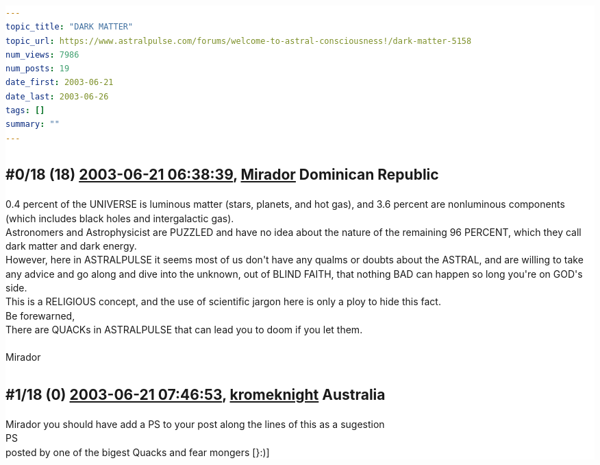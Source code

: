 ```yaml
---
topic_title: "DARK MATTER"
topic_url: https://www.astralpulse.com/forums/welcome-to-astral-consciousness!/dark-matter-5158
num_views: 7986
num_posts: 19
date_first: 2003-06-21
date_last: 2003-06-26
tags: []
summary: ""
---
```


## \#0/18 (18) [2003-06-21 06:38:39](https://www.astralpulse.com/forums/index.php?msg=120837), [Mirador](https://www.astralpulse.com/forums/profile/?u=2197) Dominican Republic ##
<section>
0.4 percent of the UNIVERSE is luminous matter (stars, planets, and hot gas), and 3.6 percent are nonluminous components (which includes black holes and intergalactic gas).
<br>
Astronomers and Astrophysicist are PUZZLED and have no idea about the nature of the remaining 96 PERCENT, which they call dark matter and dark energy.
<br>
However, here in ASTRALPULSE it seems most of us don't have any qualms or doubts about the ASTRAL, and are willing to take any advice and go along and dive into the unknown, out of BLIND FAITH, that nothing BAD can happen so long you're on GOD's side.
<br>
This is a RELIGIOUS concept, and the use of scientific jargon here is only a ploy to hide this fact.
<br>
Be forewarned,
<br>
There are QUACKs in ASTRALPULSE that can lead you to doom if you let them.
<br>
<br>
Mirador
<br>
</section>

## \#1/18 (0) [2003-06-21 07:46:53](https://www.astralpulse.com/forums/index.php?msg=35667), [kromeknight](https://www.astralpulse.com/forums/profile/?u=2039) Australia ##
<section>
Mirador you should have add a PS to your post along the lines of this as a sugestion
<br>
PS
<br>
posted by one of the bigest Quacks and fear mongers [}:)]
</section>
